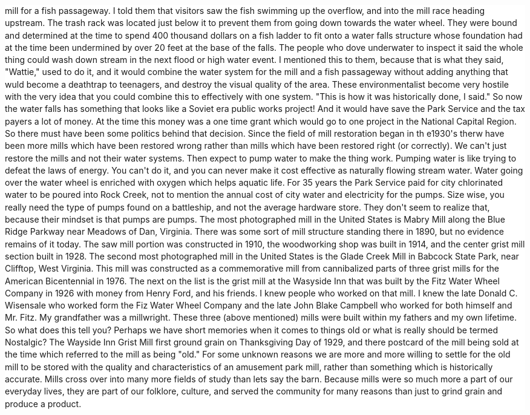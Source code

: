 mill for a fish passageway. I told them that visitors saw the fish
swimming up the overflow, and into the mill race heading upstream. The
trash rack was located just below it to prevent them from going down
towards the water wheel. They were bound and determined at the time to
spend 400 thousand dollars on a fish ladder to fit onto a water falls
structure whose foundation had at the time been undermined by over 20
feet at the base of the falls. The people who dove underwater to
inspect it said the whole thing could wash down stream in the next
flood or high water event.
I mentioned this to them, because that is what they said, "Wattie,"
used to do it, and it would combine the water system for the mill and a
fish passageway without adding anything that wuld become a deathtrap to
teenagers, and destroy the visual quality of the area. These
environmentalist become very hostile with the very idea that you could
combine this to effectively with one system. "This is how it was
historically done, I said." So now the water falls has something that
looks like a Soviet era public works project! And it would have save
the Park Service and the tax payers a lot of money. At the time this
money was a one time grant which would go to one project in the
National Capital Region. So there must have been some politics behind
that decision.
Since the field of mill restoration began in th e1930's therw have been
more mills which have been restored wrong rather than mills which have
been restored right (or correctly). We can't just restore the mills and
not their water systems. Then expect to pump water to make the thing
work. Pumping water is like trying to defeat the laws of energy. You
can't do it, and you can never make it cost effective as naturally
flowing stream water. Water going over the water wheel is enriched with
oxygen which helps aquatic life. For 35 years the Park Service paid for
city chlorinated water to be poured into Rock Creek, not to mention the
annual cost of city water and electricity for the pumps. Size wise, you
really need the type of pumps found on a battleship, and not the
average hardware store. They don't seem to realize that, because their
mindset is that pumps are pumps.
The most photographed mill in the United States is Mabry Mill along the
Blue Ridge Parkway near Meadows of Dan, Virginia. There was some sort
of mill structure standing there in 1890, but no evidence remains of it
today. The saw mill portion was constructed in 1910, the woodworking
shop was built in 1914, and the center grist mill section built in
1928. The second most photographed mill in the United States is the
Glade Creek Mill in Babcock State Park, near Clifftop, West Virginia.
This mill was constructed as a commemorative mill from cannibalized
parts of three grist mills for the American Bicentennial in 1976. The
next on the list is the grist mill at the Wasyside Inn that was built
by the Fitz Water Wheel Company in 1926 with money from Henry Ford, and
his friends. I knew people who worked on that mill. I knew the late
Donald C. Wisensale who worked form the Fiz Water Wheel Company and the
late John Blake Campbell who worked for both himself and Mr. Fitz. My
grandfather was a millwright. These three (above mentioned) mills were
built within my fathers and my own lifetime. So what does this tell
you? Perhaps we have short memories when it comes to things old or what
is really should be termed Nostalgic? The Wayside Inn Grist Mill first
ground grain on Thanksgiving Day of 1929, and there postcard of the
mill being sold at the time which referred to the mill as being "old."
For some unknown reasons we are more and more willing to settle for the
old mill to be stored with the quality and characteristics of an
amusement park mill, rather than something which is historically
accurate. Mills cross over into many more fields of study than
lets say the barn. Because mills were so much more a part of our
everyday lives, they are part of our folklore, culture, and served the
community for many reasons than just to grind grain and produce a
product.
